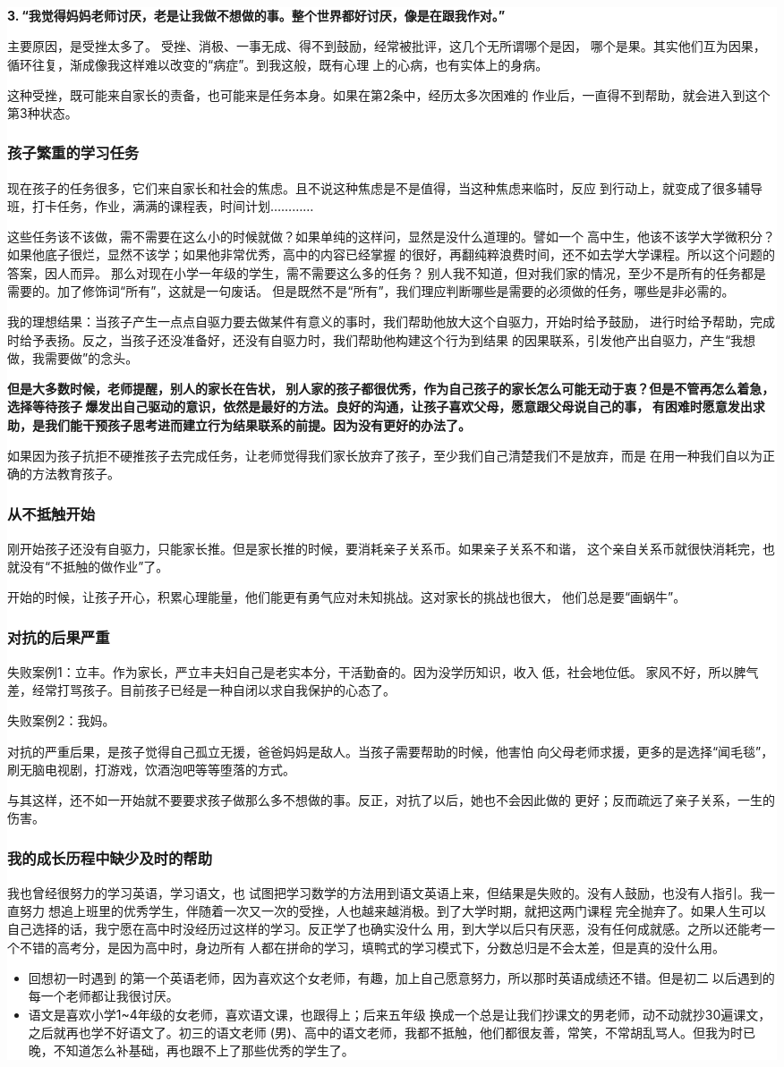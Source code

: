 **3. “我觉得妈妈老师讨厌，老是让我做不想做的事。整个世界都好讨厌，像是在跟我作对。”**

主要原因，是受挫太多了。
受挫、消极、一事无成、得不到鼓励，经常被批评，这几个无所谓哪个是因，
    哪个是果。其实他们互为因果，循环往复，渐成像我这样难以改变的“病症”。到我这般，既有心理
    上的心病，也有实体上的身病。

这种受挫，既可能来自家长的责备，也可能来是任务本身。如果在第2条中，经历太多次困难的
    作业后，一直得不到帮助，就会进入到这个第3种状态。

### 孩子繁重的学习任务
现在孩子的任务很多，它们来自家长和社会的焦虑。且不说这种焦虑是不是值得，当这种焦虑来临时，反应
到行动上，就变成了很多辅导班，打卡任务，作业，满满的课程表，时间计划…………

这些任务该不该做，需不需要在这么小的时候就做？如果单纯的这样问，显然是没什么道理的。譬如一个
高中生，他该不该学大学微积分？如果他底子很烂，显然不该学；如果他非常优秀，高中的内容已经掌握
的很好，再翻纯粹浪费时间，还不如去学大学课程。所以这个问题的答案，因人而异。
那么对现在小学一年级的学生，需不需要这么多的任务？
别人我不知道，但对我们家的情况，至少不是所有的任务都是需要的。加了修饰词“所有”，这就是一句废话。
但是既然不是“所有”，我们理应判断哪些是需要的必须做的任务，哪些是非必需的。

我的理想结果：当孩子产生一点点自驱力要去做某件有意义的事时，我们帮助他放大这个自驱力，开始时给予鼓励，
进行时给予帮助，完成时给予表扬。反之，当孩子还没准备好，还没有自驱力时，我们帮助他构建这个行为到结果
的因果联系，引发他产出自驱力，产生“我想做，我需要做”的念头。

**但是大多数时候，老师提醒，别人的家长在告状，
别人家的孩子都很优秀，作为自己孩子的家长怎么可能无动于衷？但是不管再怎么着急，选择等待孩子
爆发出自己驱动的意识，依然是最好的方法。良好的沟通，让孩子喜欢父母，愿意跟父母说自己的事，
有困难时愿意发出求助，是我们能干预孩子思考进而建立行为结果联系的前提。因为没有更好的办法了。**

如果因为孩子抗拒不硬推孩子去完成任务，让老师觉得我们家长放弃了孩子，至少我们自己清楚我们不是放弃，而是
在用一种我们自以为正确的方法教育孩子。

### 从不抵触开始
刚开始孩子还没有自驱力，只能家长推。但是家长推的时候，要消耗亲子关系币。如果亲子关系不和谐，
这个亲自关系币就很快消耗完，也就没有“不抵触的做作业”了。

开始的时候，让孩子开心，积累心理能量，他们能更有勇气应对未知挑战。这对家长的挑战也很大，
他们总是要“画蜗牛”。



### 对抗的后果严重
失败案例1：立丰。作为家长，严立丰夫妇自己是老实本分，干活勤奋的。因为没学历知识，收入
低，社会地位低。
家风不好，所以脾气差，经常打骂孩子。目前孩子已经是一种自闭以求自我保护的心态了。

失败案例2：我妈。

对抗的严重后果，是孩子觉得自己孤立无援，爸爸妈妈是敌人。当孩子需要帮助的时候，他害怕
向父母老师求援，更多的是选择“闻毛毯”，刷无脑电视剧，打游戏，饮酒泡吧等等堕落的方式。

与其这样，还不如一开始就不要要求孩子做那么多不想做的事。反正，对抗了以后，她也不会因此做的
更好；反而疏远了亲子关系，一生的伤害。

### 我的成长历程中缺少及时的帮助
我也曾经很努力的学习英语，学习语文，也
    试图把学习数学的方法用到语文英语上来，但结果是失败的。没有人鼓励，也没有人指引。我一直努力
    想追上班里的优秀学生，伴随着一次又一次的受挫，人也越来越消极。到了大学时期，就把这两门课程
    完全抛弃了。如果人生可以自己选择的话，我宁愿在高中时没经历过这样的学习。反正学了也确实没什么
    用，到大学以后只有厌恶，没有任何成就感。之所以还能考一个不错的高考分，是因为高中时，身边所有
    人都在拼命的学习，填鸭式的学习模式下，分数总归是不会太差，但是真的没什么用。
- 回想初一时遇到
    的第一个英语老师，因为喜欢这个女老师，有趣，加上自己愿意努力，所以那时英语成绩还不错。但是初二
    以后遇到的每一个老师都让我很讨厌。
- 语文是喜欢小学1~4年级的女老师，喜欢语文课，也跟得上；后来五年级
    换成一个总是让我们抄课文的男老师，动不动就抄30遍课文，之后就再也学不好语文了。初三的语文老师
    (男)、高中的语文老师，我都不抵触，他们都很友善，常笑，不常胡乱骂人。但我为时已晚，不知道怎么补基础，再也跟不上了那些优秀的学生了。